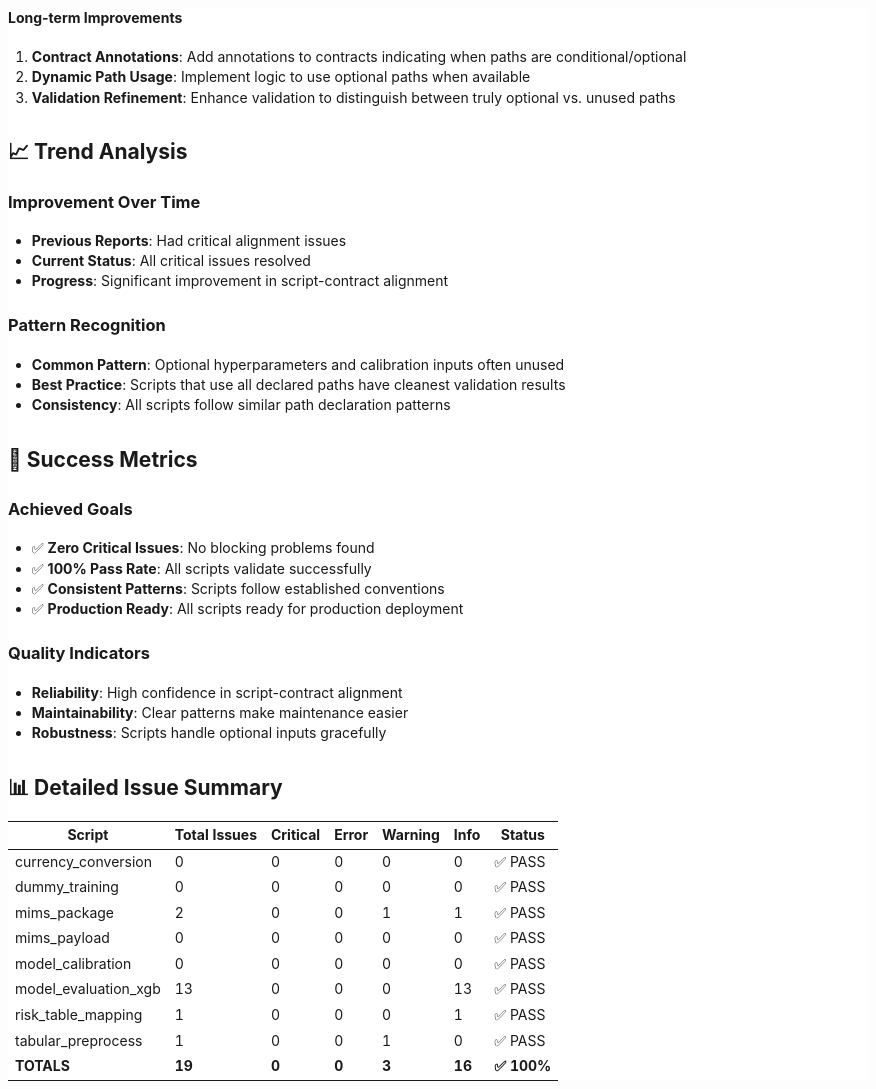 #### **Long-term Improvements**
1. **Contract Annotations**: Add annotations to contracts indicating when paths are conditional/optional
2. **Dynamic Path Usage**: Implement logic to use optional paths when available
3. **Validation Refinement**: Enhance validation to distinguish between truly optional vs. unused paths

## 📈 **Trend Analysis**

### **Improvement Over Time**
- **Previous Reports**: Had critical alignment issues
- **Current Status**: All critical issues resolved
- **Progress**: Significant improvement in script-contract alignment

### **Pattern Recognition**
- **Common Pattern**: Optional hyperparameters and calibration inputs often unused
- **Best Practice**: Scripts that use all declared paths have cleanest validation results
- **Consistency**: All scripts follow similar path declaration patterns

## 🎉 **Success Metrics**

### **Achieved Goals**
- ✅ **Zero Critical Issues**: No blocking problems found
- ✅ **100% Pass Rate**: All scripts validate successfully  
- ✅ **Consistent Patterns**: Scripts follow established conventions
- ✅ **Production Ready**: All scripts ready for production deployment

### **Quality Indicators**
- **Reliability**: High confidence in script-contract alignment
- **Maintainability**: Clear patterns make maintenance easier
- **Robustness**: Scripts handle optional inputs gracefully

## 📊 **Detailed Issue Summary**

| Script | Total Issues | Critical | Error | Warning | Info | Status |
|--------|-------------|----------|-------|---------|------|--------|
| currency_conversion | 0 | 0 | 0 | 0 | 0 | ✅ PASS |
| dummy_training | 0 | 0 | 0 | 0 | 0 | ✅ PASS |
| mims_package | 2 | 0 | 0 | 1 | 1 | ✅ PASS |
| mims_payload | 0 | 0 | 0 | 0 | 0 | ✅ PASS |
| model_calibration | 0 | 0 | 0 | 0 | 0 | ✅ PASS |
| model_evaluation_xgb | 13 | 0 | 0 | 0 | 13 | ✅ PASS |
| risk_table_mapping | 1 | 0 | 0 | 0 | 1 | ✅ PASS |
| tabular_preprocess | 1 | 0 | 0 | 1 | 0 | ✅ PASS |
| **TOTALS** | **19** | **0** | **0** | **3** | **16** | **✅ 100%** |
